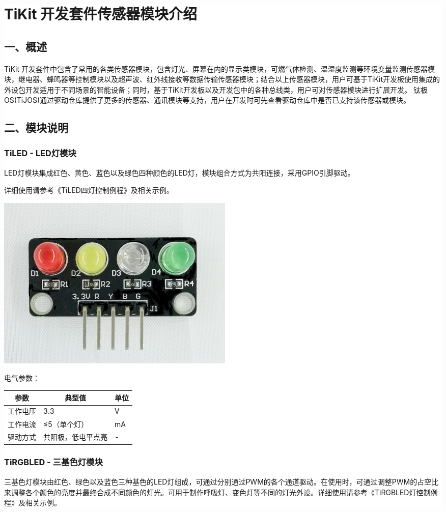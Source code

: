 # TiKit 开发套件传感器模块介绍

## 一、概述

TiKit 开发套件中包含了常用的各类传感器模块，包含灯光、屏幕在内的显示类模块，可燃气体检测、温湿度监测等环境变量监测传感器模块，继电器、蜂鸣器等控制模块以及超声波、红外线接收等数据传输传感器模块；结合以上传感器模块，用户可基于TiKit开发板使用集成的外设包开发适用于不同场景的智能设备；同时，基于TiKit开发板以及开发包中的各种总线类，用户可对传感器模块进行扩展开发。
钛极OS(TiJOS)通过驱动仓库提供了更多的传感器、通讯模块等支持，用户在开发时可先查看驱动仓库中是否已支持该传感器或模块。

## 二、模块说明

### TiLED - LED灯模块

LED灯模块集成红色、黄色、蓝色以及绿色四种颜色的LED灯，模块组合方式为共阳连接，采用GPIO引脚驱动。

详细使用请参考《TiLED四灯控制例程》及相关示例。

![TiLED](.\img\TiLED.png)

电气参数：

| 参数   | 典型值       | 单位   |
| ---- | --------- | ---- |
| 工作电压 | 3.3       | V    |
| 工作电流 | ≤5（单个灯）   | mA   |
| 驱动方式 | 共阳极，低电平点亮 | -    |

### TiRGBLED - 三基色灯模块

三基色灯模块由红色、绿色以及蓝色三种基色的LED灯组成，可通过分别通过PWM的各个通道驱动。在使用时，可通过调整PWM的占空比来调整各个颜色的亮度并最终合成不同颜色的灯光。可用于制作呼吸灯、变色灯等不同的灯光外设。详细使用请参考《TiRGBLED灯控制例程》及相关示例。
